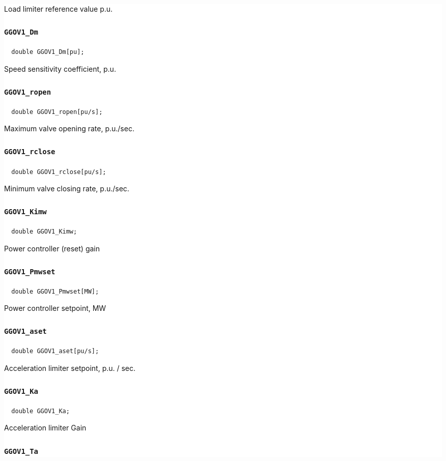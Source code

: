 Load limiter reference value p.u.

### `GGOV1_Dm`

~~~
  double GGOV1_Dm[pu];
~~~

Speed sensitivity coefficient, p.u.

### `GGOV1_ropen`

~~~
  double GGOV1_ropen[pu/s];
~~~

Maximum valve opening rate, p.u./sec.

### `GGOV1_rclose`

~~~
  double GGOV1_rclose[pu/s];
~~~

Minimum valve closing rate, p.u./sec.

### `GGOV1_Kimw`

~~~
  double GGOV1_Kimw;
~~~

Power controller (reset) gain

### `GGOV1_Pmwset`

~~~
  double GGOV1_Pmwset[MW];
~~~

Power controller setpoint, MW

### `GGOV1_aset`

~~~
  double GGOV1_aset[pu/s];
~~~

Acceleration limiter setpoint, p.u. / sec.

### `GGOV1_Ka`

~~~
  double GGOV1_Ka;
~~~

Acceleration limiter Gain

### `GGOV1_Ta`
